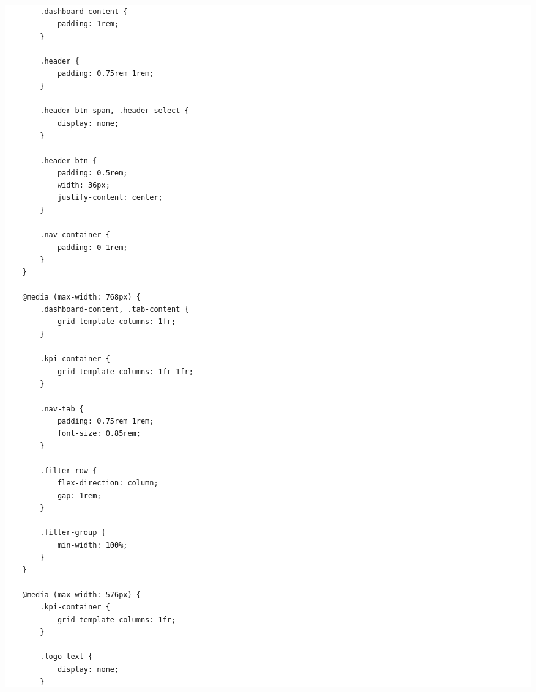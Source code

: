             .dashboard-content {
                padding: 1rem;
            }
            
            .header {
                padding: 0.75rem 1rem;
            }
            
            .header-btn span, .header-select {
                display: none;
            }
            
            .header-btn {
                padding: 0.5rem;
                width: 36px;
                justify-content: center;
            }
            
            .nav-container {
                padding: 0 1rem;
            }
        }

        @media (max-width: 768px) {
            .dashboard-content, .tab-content {
                grid-template-columns: 1fr;
            }
            
            .kpi-container {
                grid-template-columns: 1fr 1fr;
            }
            
            .nav-tab {
                padding: 0.75rem 1rem;
                font-size: 0.85rem;
            }
            
            .filter-row {
                flex-direction: column;
                gap: 1rem;
            }
            
            .filter-group {
                min-width: 100%;
            }
        }

        @media (max-width: 576px) {
            .kpi-container {
                grid-template-columns: 1fr;
            }
            
            .logo-text {
                display: none;
            }
            